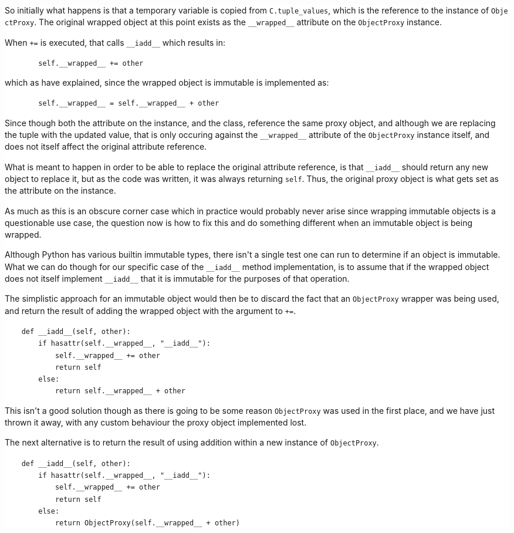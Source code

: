 So initially what happens is that a temporary variable is copied from `C.tuple_values`, which is the reference to the instance of `ObjectProxy`. The original wrapped object at this point exists as the `__wrapped__` attribute on the `ObjectProxy` instance.

When `+=` is executed, that calls `__iadd__` which results in:

```
        self.__wrapped__ += other
```

which as have explained, since the wrapped object is immutable is implemented as:

```
        self.__wrapped__ = self.__wrapped__ + other
```

Since though both the attribute on the instance, and the class, reference the same proxy object, and although we are replacing the tuple with the updated value, that is only occuring against the `__wrapped__` attribute of the `ObjectProxy` instance itself, and does not itself affect the original attribute reference.

What is meant to happen in order to be able to replace the original attribute reference, is that `__iadd__` should return any new object to replace it, but as the code was written, it was always returning `self`. Thus, the original proxy object is what gets set as the attribute on the instance.

As much as this is an obscure corner case which in practice would probably never arise since wrapping immutable objects is a questionable use case, the question now is how to fix this and do something different when an immutable object is being wrapped.

Although Python has various builtin immutable types, there isn't a single test one can run to determine if an object is immutable. What we can do though for our specific case of the `__iadd__` method implementation, is to assume that if the wrapped object does not itself implement `__iadd__` that it is immutable for the purposes of that operation.

The simplistic approach for an immutable object would then be to discard the fact that an `ObjectProxy` wrapper was being used, and return the result of adding the wrapped object with the argument to `+=`.

```
    def __iadd__(self, other):
        if hasattr(self.__wrapped__, "__iadd__"):
            self.__wrapped__ += other
            return self
        else:
            return self.__wrapped__ + other
```

This isn't a good solution though as there is going to be some reason `ObjectProxy` was used in the first place, and we have just thrown it away, with any custom behaviour the proxy object implemented lost.

The next alternative is to return the result of using addition within a new instance of `ObjectProxy`.

```
    def __iadd__(self, other):
        if hasattr(self.__wrapped__, "__iadd__"):
            self.__wrapped__ += other
            return self
        else:
            return ObjectProxy(self.__wrapped__ + other)
```
